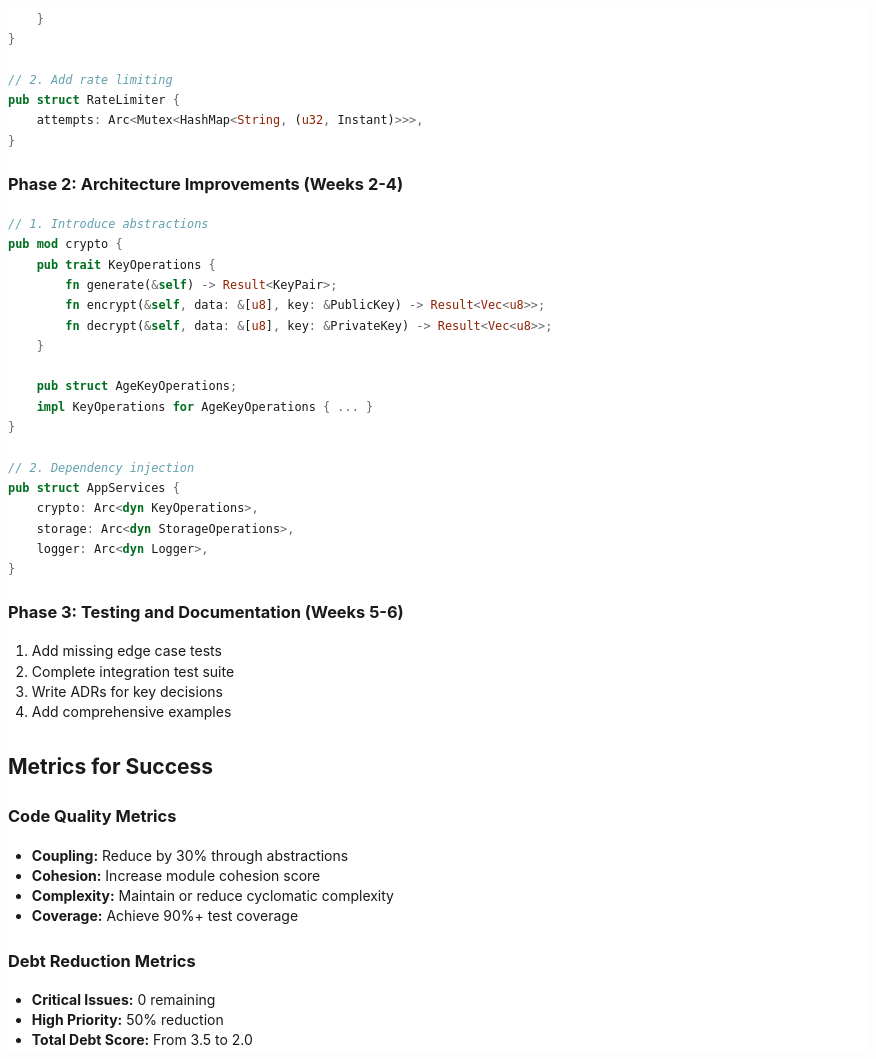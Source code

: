 ```rust
    }
}

// 2. Add rate limiting
pub struct RateLimiter {
    attempts: Arc<Mutex<HashMap<String, (u32, Instant)>>>,
}
```

### Phase 2: Architecture Improvements (Weeks 2-4)
```rust
// 1. Introduce abstractions
pub mod crypto {
    pub trait KeyOperations {
        fn generate(&self) -> Result<KeyPair>;
        fn encrypt(&self, data: &[u8], key: &PublicKey) -> Result<Vec<u8>>;
        fn decrypt(&self, data: &[u8], key: &PrivateKey) -> Result<Vec<u8>>;
    }
    
    pub struct AgeKeyOperations;
    impl KeyOperations for AgeKeyOperations { ... }
}

// 2. Dependency injection
pub struct AppServices {
    crypto: Arc<dyn KeyOperations>,
    storage: Arc<dyn StorageOperations>,
    logger: Arc<dyn Logger>,
}
```

### Phase 3: Testing and Documentation (Weeks 5-6)
1. Add missing edge case tests
2. Complete integration test suite
3. Write ADRs for key decisions
4. Add comprehensive examples

## Metrics for Success

### Code Quality Metrics
- **Coupling:** Reduce by 30% through abstractions
- **Cohesion:** Increase module cohesion score
- **Complexity:** Maintain or reduce cyclomatic complexity
- **Coverage:** Achieve 90%+ test coverage

### Debt Reduction Metrics
- **Critical Issues:** 0 remaining
- **High Priority:** 50% reduction
- **Total Debt Score:** From 3.5 to 2.0
